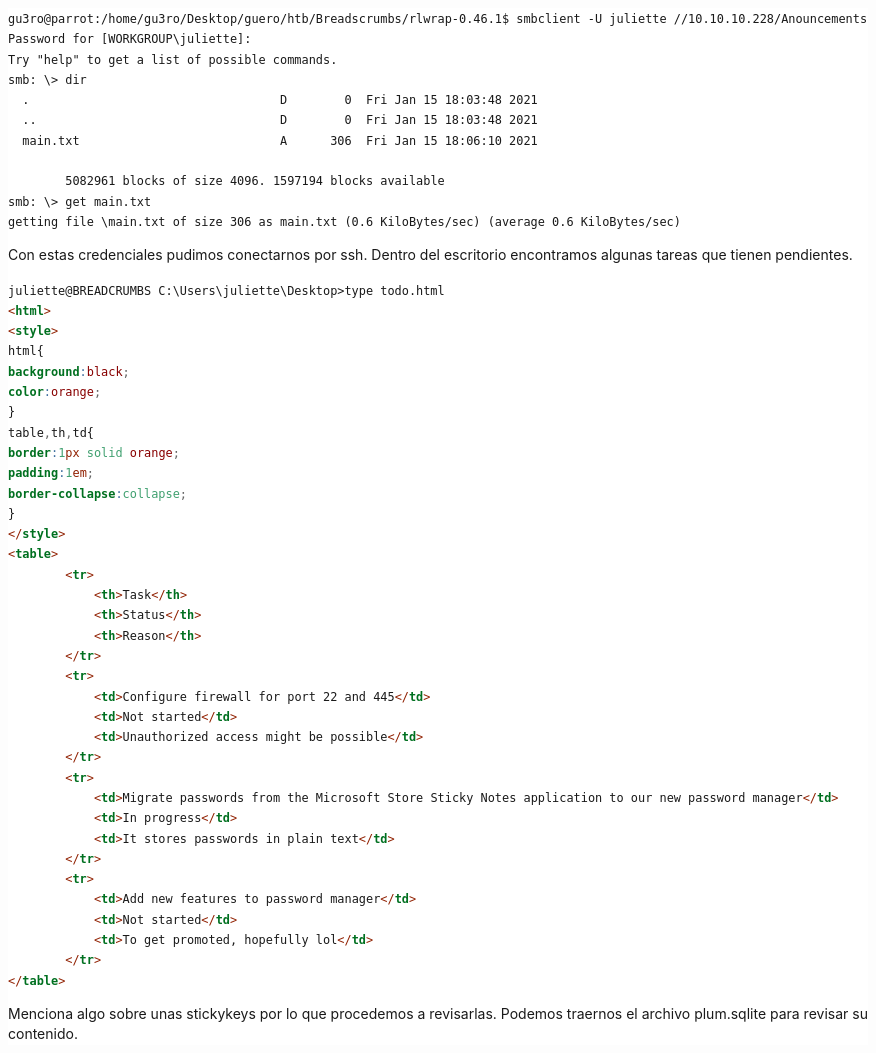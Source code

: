 ```shell
gu3ro@parrot:/home/gu3ro/Desktop/guero/htb/Breadscrumbs/rlwrap-0.46.1$ smbclient -U juliette //10.10.10.228/Anouncements 
Password for [WORKGROUP\juliette]:
Try "help" to get a list of possible commands.
smb: \> dir
  .                                   D        0  Fri Jan 15 18:03:48 2021
  ..                                  D        0  Fri Jan 15 18:03:48 2021
  main.txt                            A      306  Fri Jan 15 18:06:10 2021

		5082961 blocks of size 4096. 1597194 blocks available
smb: \> get main.txt
getting file \main.txt of size 306 as main.txt (0.6 KiloBytes/sec) (average 0.6 KiloBytes/sec)
```
Con estas credenciales pudimos conectarnos por ssh. Dentro del escritorio encontramos algunas tareas que tienen pendientes.

```html
juliette@BREADCRUMBS C:\Users\juliette\Desktop>type todo.html
<html>
<style>
html{
background:black;
color:orange;
}
table,th,td{
border:1px solid orange;
padding:1em;
border-collapse:collapse;
}
</style>
<table>
        <tr>
            <th>Task</th>
            <th>Status</th>
            <th>Reason</th>
        </tr>
        <tr>
            <td>Configure firewall for port 22 and 445</td>
            <td>Not started</td>
            <td>Unauthorized access might be possible</td>
        </tr>
        <tr>
            <td>Migrate passwords from the Microsoft Store Sticky Notes application to our new password manager</td>
            <td>In progress</td>
            <td>It stores passwords in plain text</td>
        </tr>
        <tr>
            <td>Add new features to password manager</td>
            <td>Not started</td>
            <td>To get promoted, hopefully lol</td>
        </tr>
</table>
```
Menciona algo sobre unas stickykeys por lo que procedemos a revisarlas. Podemos traernos el archivo plum.sqlite para revisar su contenido.
